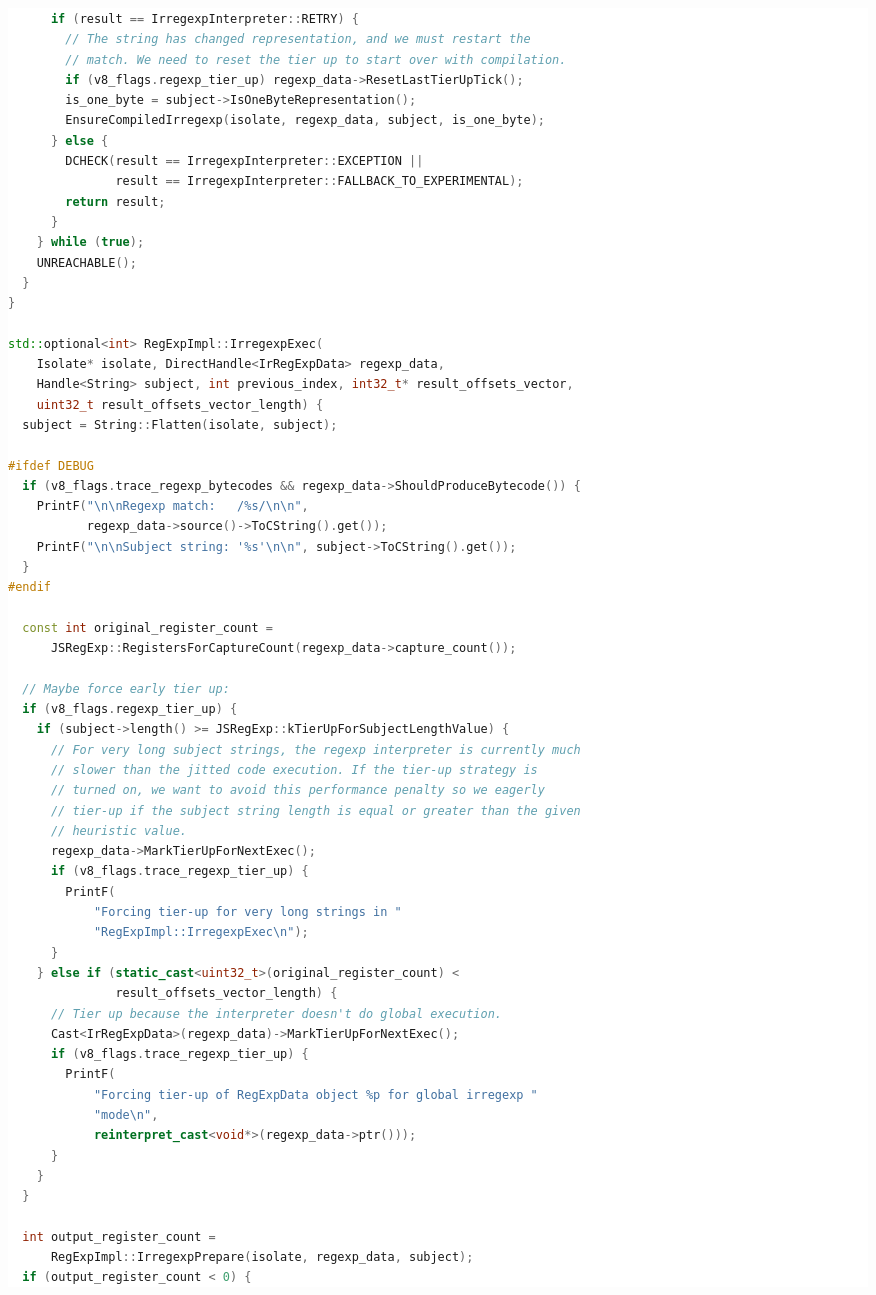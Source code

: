 ```cpp
      if (result == IrregexpInterpreter::RETRY) {
        // The string has changed representation, and we must restart the
        // match. We need to reset the tier up to start over with compilation.
        if (v8_flags.regexp_tier_up) regexp_data->ResetLastTierUpTick();
        is_one_byte = subject->IsOneByteRepresentation();
        EnsureCompiledIrregexp(isolate, regexp_data, subject, is_one_byte);
      } else {
        DCHECK(result == IrregexpInterpreter::EXCEPTION ||
               result == IrregexpInterpreter::FALLBACK_TO_EXPERIMENTAL);
        return result;
      }
    } while (true);
    UNREACHABLE();
  }
}

std::optional<int> RegExpImpl::IrregexpExec(
    Isolate* isolate, DirectHandle<IrRegExpData> regexp_data,
    Handle<String> subject, int previous_index, int32_t* result_offsets_vector,
    uint32_t result_offsets_vector_length) {
  subject = String::Flatten(isolate, subject);

#ifdef DEBUG
  if (v8_flags.trace_regexp_bytecodes && regexp_data->ShouldProduceBytecode()) {
    PrintF("\n\nRegexp match:   /%s/\n\n",
           regexp_data->source()->ToCString().get());
    PrintF("\n\nSubject string: '%s'\n\n", subject->ToCString().get());
  }
#endif

  const int original_register_count =
      JSRegExp::RegistersForCaptureCount(regexp_data->capture_count());

  // Maybe force early tier up:
  if (v8_flags.regexp_tier_up) {
    if (subject->length() >= JSRegExp::kTierUpForSubjectLengthValue) {
      // For very long subject strings, the regexp interpreter is currently much
      // slower than the jitted code execution. If the tier-up strategy is
      // turned on, we want to avoid this performance penalty so we eagerly
      // tier-up if the subject string length is equal or greater than the given
      // heuristic value.
      regexp_data->MarkTierUpForNextExec();
      if (v8_flags.trace_regexp_tier_up) {
        PrintF(
            "Forcing tier-up for very long strings in "
            "RegExpImpl::IrregexpExec\n");
      }
    } else if (static_cast<uint32_t>(original_register_count) <
               result_offsets_vector_length) {
      // Tier up because the interpreter doesn't do global execution.
      Cast<IrRegExpData>(regexp_data)->MarkTierUpForNextExec();
      if (v8_flags.trace_regexp_tier_up) {
        PrintF(
            "Forcing tier-up of RegExpData object %p for global irregexp "
            "mode\n",
            reinterpret_cast<void*>(regexp_data->ptr()));
      }
    }
  }

  int output_register_count =
      RegExpImpl::IrregexpPrepare(isolate, regexp_data, subject);
  if (output_register_count < 0) {
```